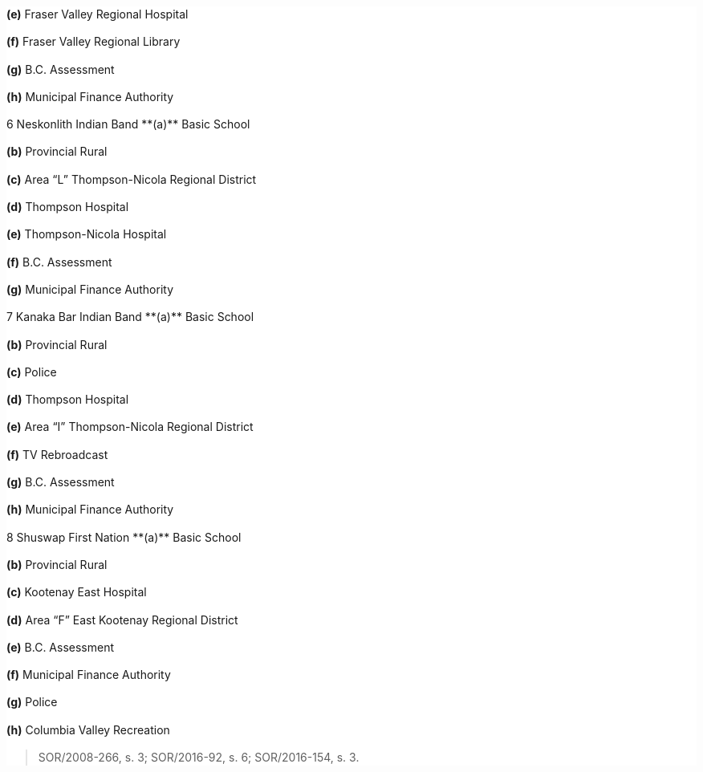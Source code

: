 **(e)** Fraser Valley Regional Hospital

**(f)** Fraser Valley Regional Library

**(g)** B.C. Assessment

**(h)** Municipal Finance Authority

</td>
</tr>
<tr>
<td>6</td>
<td>Neskonlith Indian Band</td>
<td>**(a)** Basic School

**(b)** Provincial Rural

**(c)** Area “L” Thompson-Nicola Regional District

**(d)** Thompson Hospital

**(e)** Thompson-Nicola Hospital

**(f)** B.C. Assessment

**(g)** Municipal Finance Authority

</td>
</tr>
<tr>
<td>7</td>
<td>Kanaka Bar Indian Band</td>
<td>**(a)** Basic School

**(b)** Provincial Rural

**(c)** Police

**(d)** Thompson Hospital

**(e)** Area “I” Thompson-Nicola Regional District

**(f)** TV Rebroadcast

**(g)** B.C. Assessment

**(h)** Municipal Finance Authority

</td>
</tr>
<tr>
<td>8</td>
<td>Shuswap First Nation</td>
<td>**(a)** Basic School

**(b)** Provincial Rural

**(c)** Kootenay East Hospital

**(d)** Area “F” East Kootenay Regional District

**(e)** B.C. Assessment

**(f)** Municipal Finance Authority

**(g)** Police

**(h)** Columbia Valley Recreation

</td>
</tr>
</table>

> SOR/2008-266, s. 3; SOR/2016-92, s. 6; SOR/2016-154, s. 3.


